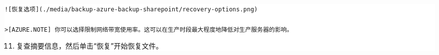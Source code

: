     ![恢复选项](./media/backup-azure-backup-sharepoint/recovery-options.png)

    >[AZURE.NOTE] 你可以选择限制网络带宽使用率。这可以在生产时段最大程度地降低对生产服务器的影响。

11. 复查摘要信息，然后单击“恢复”开始恢复文件。
